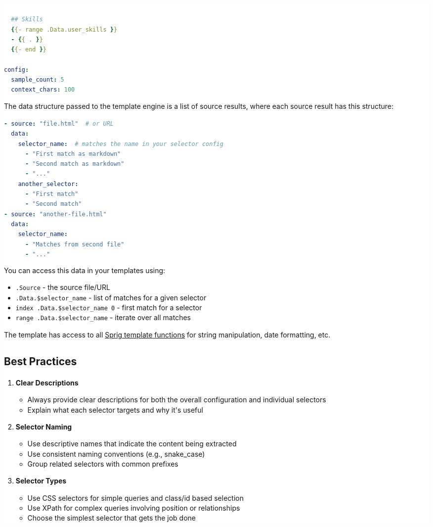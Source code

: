 ```yaml

  ## Skills
  {{- range .Data.user_skills }}
  - {{ . }}
  {{- end }}

config:
  sample_count: 5
  context_chars: 100
```

The data structure passed to the template engine is a list of source results, where each source result has this structure:

```yaml
- source: "file.html"  # or URL
  data:
    selector_name:  # matches the name in your selector config
      - "First match as markdown"
      - "Second match as markdown"
      - "..."
    another_selector:
      - "First match"
      - "Second match"
- source: "another-file.html"
  data:
    selector_name:
      - "Matches from second file"
      - "..."
```

You can access this data in your templates using:
- `.Source` - the source file/URL
- `.Data.$selector_name` - list of matches for a given selector
- `index .Data.$selector_name 0` - first match for a selector
- `range .Data.$selector_name` - iterate over all matches

The template has access to all [Sprig template functions](http://masterminds.github.io/sprig/) for string manipulation, date formatting, etc.

## Best Practices

1. **Clear Descriptions**
   - Always provide clear descriptions for both the overall configuration and individual selectors
   - Explain what each selector targets and why it's useful

2. **Selector Naming**
   - Use descriptive names that indicate the content being extracted
   - Use consistent naming conventions (e.g., snake_case)
   - Group related selectors with common prefixes

3. **Selector Types**
   - Use CSS selectors for simple queries and class/id based selection
   - Use XPath for complex queries involving position or relationships
   - Choose the simplest selector that gets the job done
